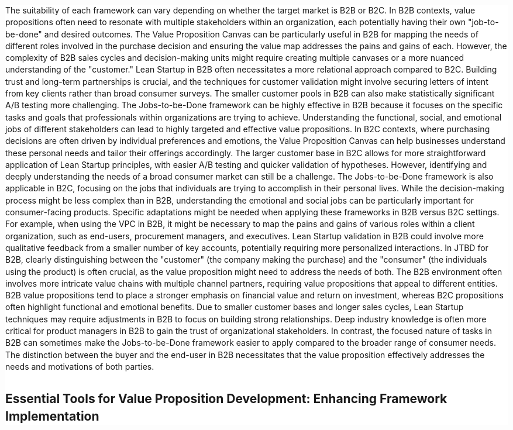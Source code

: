 The suitability of each framework can vary depending on whether the target market is B2B or B2C. In B2B contexts, value propositions often need to resonate with multiple stakeholders within an organization, each potentially having their own "job-to-be-done" and desired outcomes. The Value Proposition Canvas can be particularly useful in B2B for mapping the needs of different roles involved in the purchase decision and ensuring the value map addresses the pains and gains of each. However, the complexity of B2B sales cycles and decision-making units might require creating multiple canvases or a more nuanced understanding of the "customer." Lean Startup in B2B often necessitates a more relational approach compared to B2C. Building trust and long-term partnerships is crucial, and the techniques for customer validation might involve securing letters of intent from key clients rather than broad consumer surveys. The smaller customer pools in B2B can also make statistically significant A/B testing more challenging. The Jobs-to-be-Done framework can be highly effective in B2B because it focuses on the specific tasks and goals that professionals within organizations are trying to achieve. Understanding the functional, social, and emotional jobs of different stakeholders can lead to highly targeted and effective value propositions. In B2C contexts, where purchasing decisions are often driven by individual preferences and emotions, the Value Proposition Canvas can help businesses understand these personal needs and tailor their offerings accordingly. The larger customer base in B2C allows for more straightforward application of Lean Startup principles, with easier A/B testing and quicker validation of hypotheses. However, identifying and deeply understanding the needs of a broad consumer market can still be a challenge. The Jobs-to-be-Done framework is also applicable in B2C, focusing on the jobs that individuals are trying to accomplish in their personal lives. While the decision-making process might be less complex than in B2B, understanding the emotional and social jobs can be particularly important for consumer-facing products. Specific adaptations might be needed when applying these frameworks in B2B versus B2C settings. For example, when using the VPC in B2B, it might be necessary to map the pains and gains of various roles within a client organization, such as end-users, procurement managers, and executives. Lean Startup validation in B2B could involve more qualitative feedback from a smaller number of key accounts, potentially requiring more personalized interactions. In JTBD for B2B, clearly distinguishing between the "customer" (the company making the purchase) and the "consumer" (the individuals using the product) is often crucial, as the value proposition might need to address the needs of both. The B2B environment often involves more intricate value chains with multiple channel partners, requiring value propositions that appeal to different entities. B2B value propositions tend to place a stronger emphasis on financial value and return on investment, whereas B2C propositions often highlight functional and emotional benefits. Due to smaller customer bases and longer sales cycles, Lean Startup techniques may require adjustments in B2B to focus on building strong relationships. Deep industry knowledge is often more critical for product managers in B2B to gain the trust of organizational stakeholders. In contrast, the focused nature of tasks in B2B can sometimes make the Jobs-to-be-Done framework easier to apply compared to the broader range of consumer needs. The distinction between the buyer and the end-user in B2B necessitates that the value proposition effectively addresses the needs and motivations of both parties.

## Essential Tools for Value Proposition Development: Enhancing Framework Implementation
